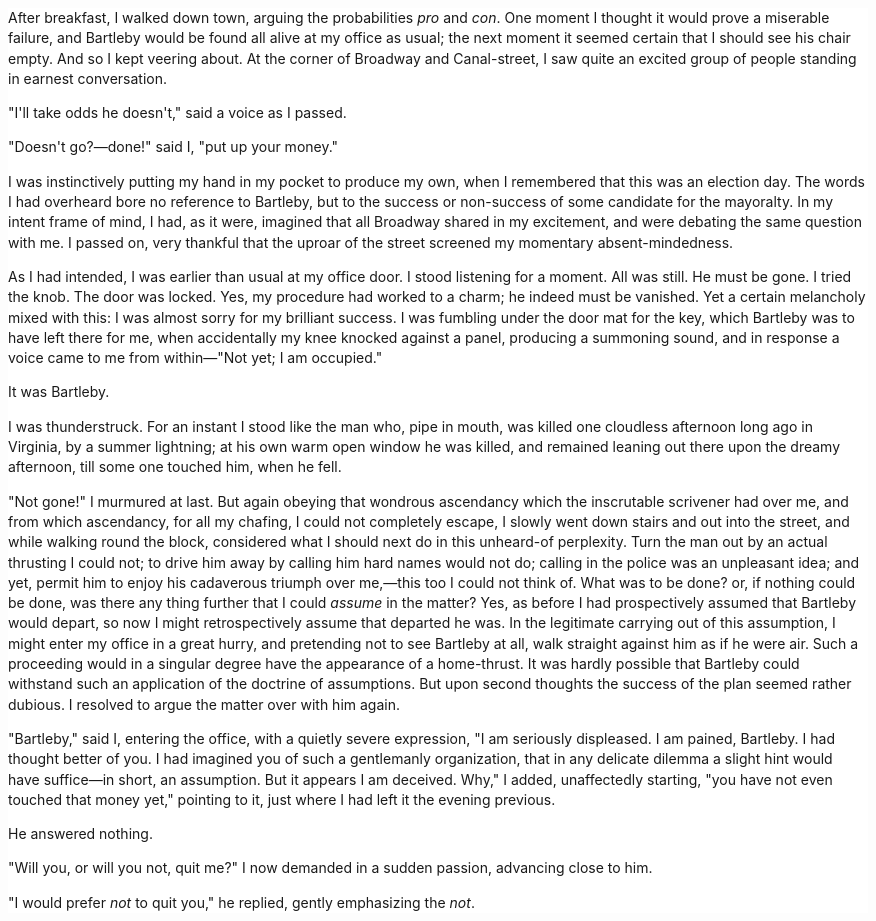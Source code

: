 After breakfast, I walked down town, arguing the probabilities _pro_ and _con_. One moment I thought it would prove a miserable failure, and Bartleby would be found all alive at my office as usual; the next moment it seemed certain that I should see his chair empty. And so I kept veering about. At the corner of Broadway and Canal-street, I saw quite an excited group of people standing in earnest conversation.

"I'll take odds he doesn't," said a voice as I passed.

"Doesn't go?—done!" said I, "put up your money."

I was instinctively putting my hand in my pocket to produce my own, when I remembered that this was an election day. The words I had overheard bore no reference to Bartleby, but to the success or non-success of some candidate for the mayoralty. In my intent frame of mind, I had, as it were, imagined that all Broadway shared in my excitement, and were debating the same question with me. I passed on, very thankful that the uproar of the street screened my momentary absent-mindedness.

As I had intended, I was earlier than usual at my office door. I stood listening for a moment. All was still. He must be gone. I tried the knob. The door was locked. Yes, my procedure had worked to a charm; he indeed must be vanished. Yet a certain melancholy mixed with this: I was almost sorry for my brilliant success. I was fumbling under the door mat for the key, which Bartleby was to have left there for me, when accidentally my knee knocked against a panel, producing a summoning sound, and in response a voice came to me from within—"Not yet; I am occupied."

It was Bartleby.

I was thunderstruck. For an instant I stood like the man who, pipe in mouth, was killed one cloudless afternoon long ago in Virginia, by a summer lightning; at his own warm open window he was killed, and remained leaning out there upon the dreamy afternoon, till some one touched him, when he fell.

"Not gone!" I murmured at last. But again obeying that wondrous ascendancy which the inscrutable scrivener had over me, and from which ascendancy, for all my chafing, I could not completely escape, I slowly went down stairs and out into the street, and while walking round the block, considered what I should next do in this unheard-of perplexity. Turn the man out by an actual thrusting I could not; to drive him away by calling him hard names would not do; calling in the police was an unpleasant idea; and yet, permit him to enjoy his cadaverous triumph over me,—this too I could not think of. What was to be done? or, if nothing could be done, was there any thing further that I could _assume_ in the matter? Yes, as before I had prospectively assumed that Bartleby would depart, so now I might retrospectively assume that departed he was. In the legitimate carrying out of this assumption, I might enter my office in a great hurry, and pretending not to see Bartleby at all, walk straight against him as if he were air. Such a proceeding would in a singular degree have the appearance of a home-thrust. It was hardly possible that Bartleby could withstand such an application of the doctrine of assumptions. But upon second thoughts the success of the plan seemed rather dubious. I resolved to argue the matter over with him again.

"Bartleby," said I, entering the office, with a quietly severe expression, "I am seriously displeased. I am pained, Bartleby. I had thought better of you. I had imagined you of such a gentlemanly organization, that in any delicate dilemma a slight hint would have suffice—in short, an assumption. But it appears I am deceived. Why," I added, unaffectedly starting, "you have not even touched that money yet," pointing to it, just where I had left it the evening previous.

He answered nothing.

"Will you, or will you not, quit me?" I now demanded in a sudden passion, advancing close to him.

"I would prefer _not_ to quit you," he replied, gently emphasizing the _not_.
